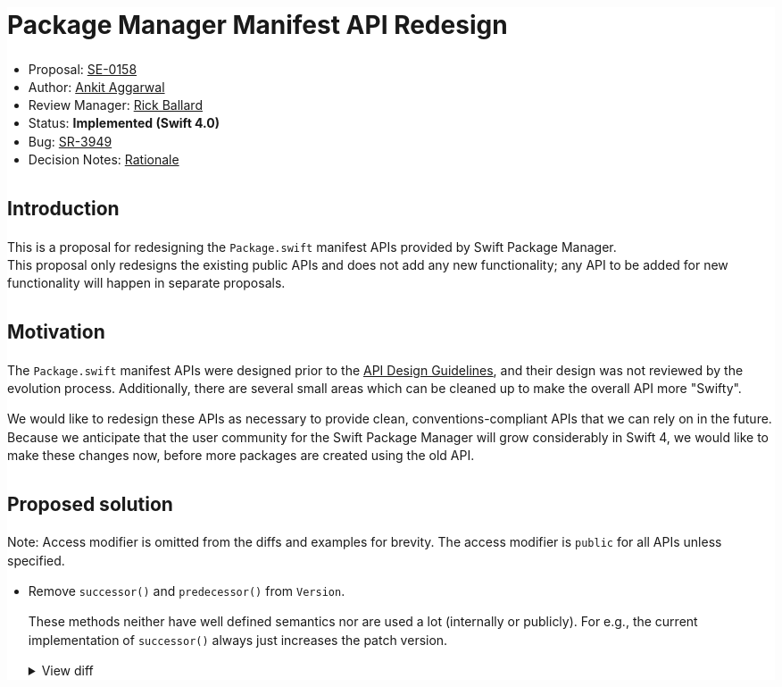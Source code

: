 # Package Manager Manifest API Redesign

* Proposal: [SE-0158](0158-package-manager-manifest-api-redesign.md)
* Author: [Ankit Aggarwal](https://github.com/aciidb0mb3r)
* Review Manager: [Rick Ballard](https://github.com/rballard)
* Status: **Implemented (Swift 4.0)**
* Bug: [SR-3949](https://bugs.swift.org/browse/SR-3949)
* Decision Notes: [Rationale](https://forums.swift.org/t/accepted-se-0158-package-manager-manifest-api-redesign/5468)

## Introduction

This is a proposal for redesigning the `Package.swift` manifest APIs provided
by Swift Package Manager.  
This proposal only redesigns the existing public APIs and does not add any
new functionality; any API to be added for new functionality will happen in
separate proposals.

## Motivation

The `Package.swift` manifest APIs were designed prior to the [API Design
Guidelines](https://swift.org/documentation/api-design-guidelines/), and their
design was not reviewed by the evolution process. Additionally, there are
several small areas which can be cleaned up to make the overall API more
"Swifty".

We would like to redesign these APIs as necessary to provide clean,
conventions-compliant APIs that we can rely on in the future. Because we
anticipate that the user community for the Swift Package Manager will grow
considerably in Swift 4, we would like to make these changes now, before
more packages are created using the old API.

## Proposed solution

Note: Access modifier is omitted from the diffs and examples for brevity. The
access modifier is `public` for all APIs unless specified.

* Remove `successor()` and `predecessor()` from `Version`.

    These methods neither have well defined semantics nor are used a lot
    (internally or publicly). For e.g., the current implementation of
    `successor()` always just increases the patch version.


    <details>
      <summary>View diff</summary>
      <p>

    ```diff
    struct Version {
    -    func successor() -> Version
